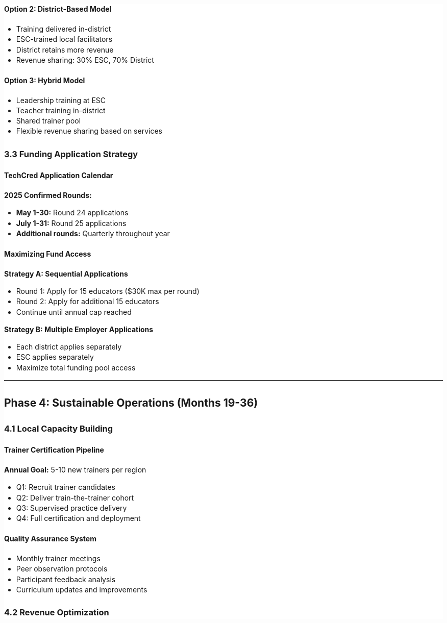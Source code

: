 #### Option 2: District-Based Model
- Training delivered in-district
- ESC-trained local facilitators
- District retains more revenue
- Revenue sharing: 30% ESC, 70% District

#### Option 3: Hybrid Model
- Leadership training at ESC
- Teacher training in-district
- Shared trainer pool
- Flexible revenue sharing based on services

### 3.3 Funding Application Strategy

#### TechCred Application Calendar
**2025 Confirmed Rounds:**
- **May 1-30:** Round 24 applications
- **July 1-31:** Round 25 applications
- **Additional rounds:** Quarterly throughout year

#### Maximizing Fund Access
**Strategy A: Sequential Applications**
- Round 1: Apply for 15 educators ($30K max per round)
- Round 2: Apply for additional 15 educators
- Continue until annual cap reached

**Strategy B: Multiple Employer Applications**
- Each district applies separately
- ESC applies separately
- Maximize total funding pool access

---

## Phase 4: Sustainable Operations (Months 19-36)

### 4.1 Local Capacity Building

#### Trainer Certification Pipeline
**Annual Goal:** 5-10 new trainers per region
- Q1: Recruit trainer candidates
- Q2: Deliver train-the-trainer cohort
- Q3: Supervised practice delivery
- Q4: Full certification and deployment

#### Quality Assurance System
- Monthly trainer meetings
- Peer observation protocols
- Participant feedback analysis
- Curriculum updates and improvements

### 4.2 Revenue Optimization
